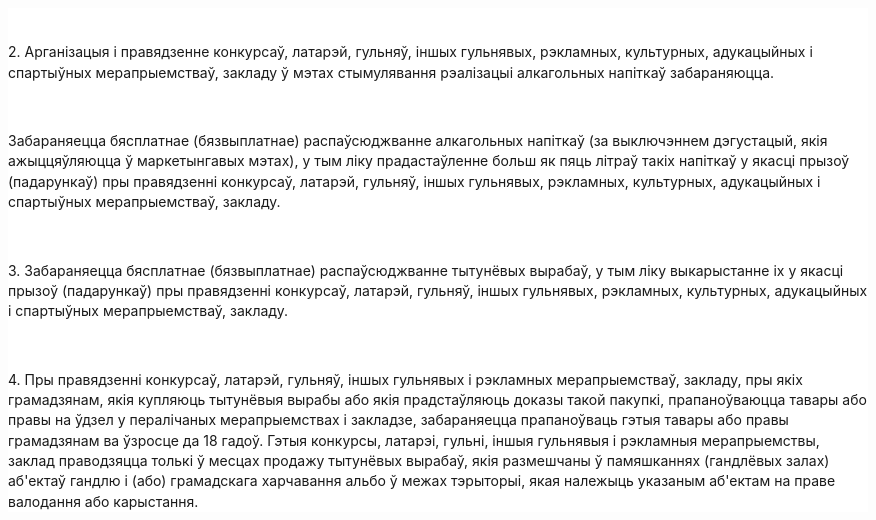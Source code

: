  

</div>

<div>

2\. Арганізацыя і правядзенне конкурсаў, латарэй, гульняў, іншых
гульнявых, рэкламных, культурных, адукацыйных і спартыўных
мерапрыемстваў, закладу ў мэтах стымулявання рэалізацыі
алкагольных напіткаў забараняюцца.

</div>

<div>

 

</div>

<div>

Забараняецца бясплатнае (бязвыплатнае) распаўсюджванне алкагольных
напіткаў (за выключэннем дэгустацый, якія ажыццяўляюцца ў
маркетынгавых мэтах), у тым ліку прадастаўленне больш як пяць
літраў такіх напіткаў у якасці прызоў (падарункаў) пры правядзенні
конкурсаў, латарэй, гульняў, іншых гульнявых, рэкламных, культурных,
адукацыйных і спартыўных мерапрыемстваў, закладу.

</div>

<div>

 

</div>

<div>

3\. Забараняецца бясплатнае (бязвыплатнае) распаўсюджванне тытунёвых
вырабаў, у тым ліку выкарыстанне іх у якасці прызоў (падарункаў) пры
правядзенні конкурсаў, латарэй, гульняў, іншых гульнявых, рэкламных,
культурных, адукацыйных і спартыўных мерапрыемстваў, закладу.

</div>

<div>

 

</div>

<div>

4\. Пры правядзенні конкурсаў, латарэй, гульняў, іншых гульнявых і
рэкламных мерапрыемстваў, закладу, пры якіх грамадзянам, якія
купляюць тытунёвыя вырабы або якія прадстаўляюць доказы такой
пакупкі, прапаноўваюцца тавары або правы на ўдзел у пералічаных
мерапрыемствах і закладзе, забараняецца прапаноўваць гэтыя тавары або
правы грамадзянам ва ўзросце да 18 гадоў. Гэтыя конкурсы, латарэі,
гульні, іншыя гульнявыя і рэкламныя мерапрыемствы, заклад
праводзяцца толькі ў месцах продажу тытунёвых вырабаў, якія
размешчаны ў памяшканнях (гандлёвых залах) аб'ектаў гандлю і (або)
грамадскага харчавання альбо ў межах тэрыторыі, якая належыць указаным
аб'ектам на праве валодання або карыстання.
